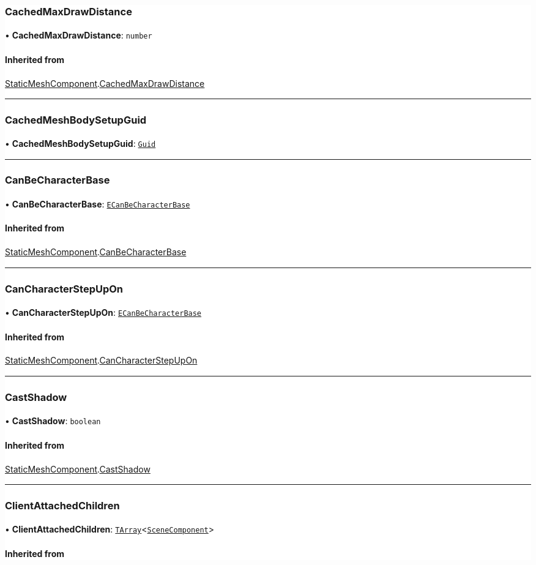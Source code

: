 ### CachedMaxDrawDistance

• **CachedMaxDrawDistance**: `number`

#### Inherited from

[StaticMeshComponent](ue_ue.StaticMeshComponent.md).[CachedMaxDrawDistance](ue_ue.StaticMeshComponent.md#cachedmaxdrawdistance)

___

### CachedMeshBodySetupGuid

• **CachedMeshBodySetupGuid**: [`Guid`](ue_ue_s.Guid.md)

___

### CanBeCharacterBase

• **CanBeCharacterBase**: [`ECanBeCharacterBase`](../enums/ue_ue.ECanBeCharacterBase.md)

#### Inherited from

[StaticMeshComponent](ue_ue.StaticMeshComponent.md).[CanBeCharacterBase](ue_ue.StaticMeshComponent.md#canbecharacterbase)

___

### CanCharacterStepUpOn

• **CanCharacterStepUpOn**: [`ECanBeCharacterBase`](../enums/ue_ue.ECanBeCharacterBase.md)

#### Inherited from

[StaticMeshComponent](ue_ue.StaticMeshComponent.md).[CanCharacterStepUpOn](ue_ue.StaticMeshComponent.md#cancharacterstepupon)

___

### CastShadow

• **CastShadow**: `boolean`

#### Inherited from

[StaticMeshComponent](ue_ue.StaticMeshComponent.md).[CastShadow](ue_ue.StaticMeshComponent.md#castshadow)

___

### ClientAttachedChildren

• **ClientAttachedChildren**: [`TArray`](../interfaces/ue_puerts.TArray.md)<[`SceneComponent`](ue_ue.SceneComponent.md)\>

#### Inherited from
